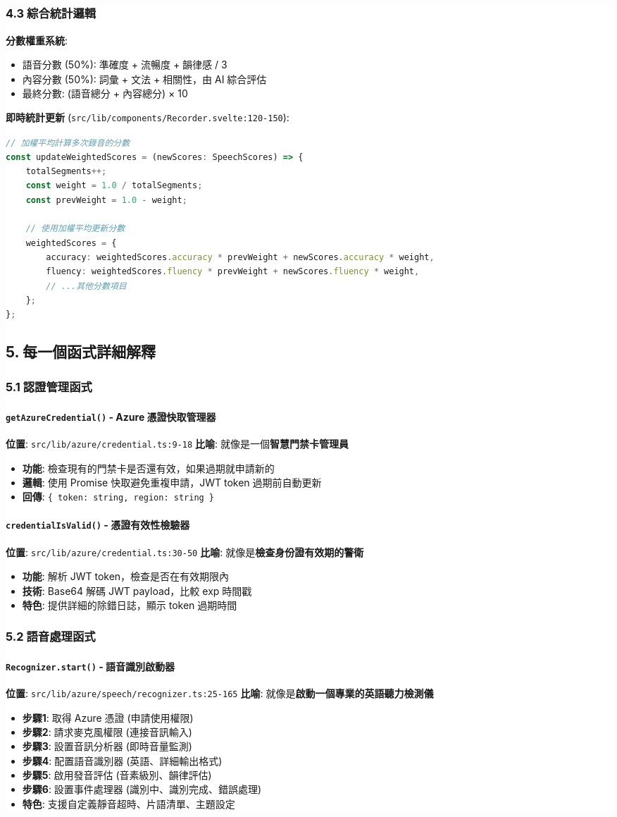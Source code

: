 ### 4.3 綜合統計邏輯

**分數權重系統**:
- 語音分數 (50%): 準確度 + 流暢度 + 韻律感 / 3
- 內容分數 (50%): 詞彙 + 文法 + 相關性，由 AI 綜合評估
- 最終分數: (語音總分 + 內容總分) × 10

**即時統計更新** (`src/lib/components/Recorder.svelte:120-150`):
```typescript
// 加權平均計算多次錄音的分數
const updateWeightedScores = (newScores: SpeechScores) => {
    totalSegments++;
    const weight = 1.0 / totalSegments;
    const prevWeight = 1.0 - weight;
    
    // 使用加權平均更新分數
    weightedScores = {
        accuracy: weightedScores.accuracy * prevWeight + newScores.accuracy * weight,
        fluency: weightedScores.fluency * prevWeight + newScores.fluency * weight,
        // ...其他分數項目
    };
};
```

## 5. 每一個函式詳細解釋

### 5.1 認證管理函式

#### `getAzureCredential()` - Azure 憑證快取管理器
**位置**: `src/lib/azure/credential.ts:9-18`
**比喻**: 就像是一個**智慧門禁卡管理員**
- **功能**: 檢查現有的門禁卡是否還有效，如果過期就申請新的
- **邏輯**: 使用 Promise 快取避免重複申請，JWT token 過期前自動更新
- **回傳**: `{ token: string, region: string }`

#### `credentialIsValid()` - 憑證有效性檢驗器  
**位置**: `src/lib/azure/credential.ts:30-50`
**比喻**: 就像是**檢查身份證有效期的警衛**
- **功能**: 解析 JWT token，檢查是否在有效期限內
- **技術**: Base64 解碼 JWT payload，比較 exp 時間戳
- **特色**: 提供詳細的除錯日誌，顯示 token 過期時間

### 5.2 語音處理函式

#### `Recognizer.start()` - 語音識別啟動器
**位置**: `src/lib/azure/speech/recognizer.ts:25-165`
**比喻**: 就像是**啟動一個專業的英語聽力檢測儀**
- **步驟1**: 取得 Azure 憑證 (申請使用權限)
- **步驟2**: 請求麥克風權限 (連接音訊輸入)
- **步驟3**: 設置音訊分析器 (即時音量監測)
- **步驟4**: 配置語音識別器 (英語、詳細輸出格式)
- **步驟5**: 啟用發音評估 (音素級別、韻律評估)
- **步驟6**: 設置事件處理器 (識別中、識別完成、錯誤處理)
- **特色**: 支援自定義靜音超時、片語清單、主題設定
